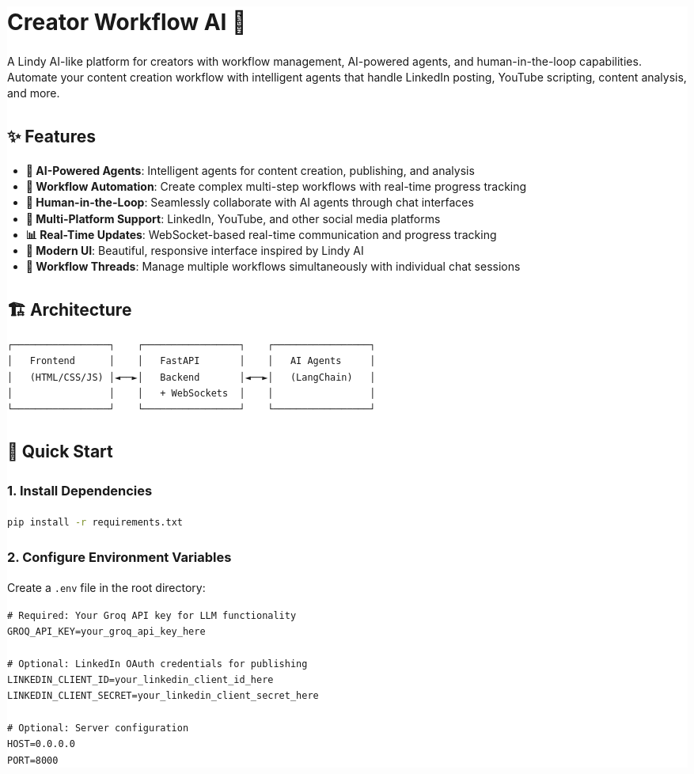 # Creator Workflow AI 🚀

A Lindy AI-like platform for creators with workflow management, AI-powered agents, and human-in-the-loop capabilities. Automate your content creation workflow with intelligent agents that handle LinkedIn posting, YouTube scripting, content analysis, and more.

## ✨ Features

- **🤖 AI-Powered Agents**: Intelligent agents for content creation, publishing, and analysis
- **🔄 Workflow Automation**: Create complex multi-step workflows with real-time progress tracking
- **💬 Human-in-the-Loop**: Seamlessly collaborate with AI agents through chat interfaces
- **📱 Multi-Platform Support**: LinkedIn, YouTube, and other social media platforms
- **📊 Real-Time Updates**: WebSocket-based real-time communication and progress tracking
- **🎨 Modern UI**: Beautiful, responsive interface inspired by Lindy AI
- **🧵 Workflow Threads**: Manage multiple workflows simultaneously with individual chat sessions

## 🏗️ Architecture

```
┌─────────────────┐    ┌─────────────────┐    ┌─────────────────┐
│   Frontend      │    │   FastAPI       │    │   AI Agents     │
│   (HTML/CSS/JS) │◄──►│   Backend       │◄──►│   (LangChain)   │
│                 │    │   + WebSockets  │    │                 │
└─────────────────┘    └─────────────────┘    └─────────────────┘
```

## 🚀 Quick Start

### 1. Install Dependencies

```bash
pip install -r requirements.txt
```

### 2. Configure Environment Variables

Create a `.env` file in the root directory:

```env
# Required: Your Groq API key for LLM functionality
GROQ_API_KEY=your_groq_api_key_here

# Optional: LinkedIn OAuth credentials for publishing
LINKEDIN_CLIENT_ID=your_linkedin_client_id_here
LINKEDIN_CLIENT_SECRET=your_linkedin_client_secret_here

# Optional: Server configuration
HOST=0.0.0.0
PORT=8000
```
